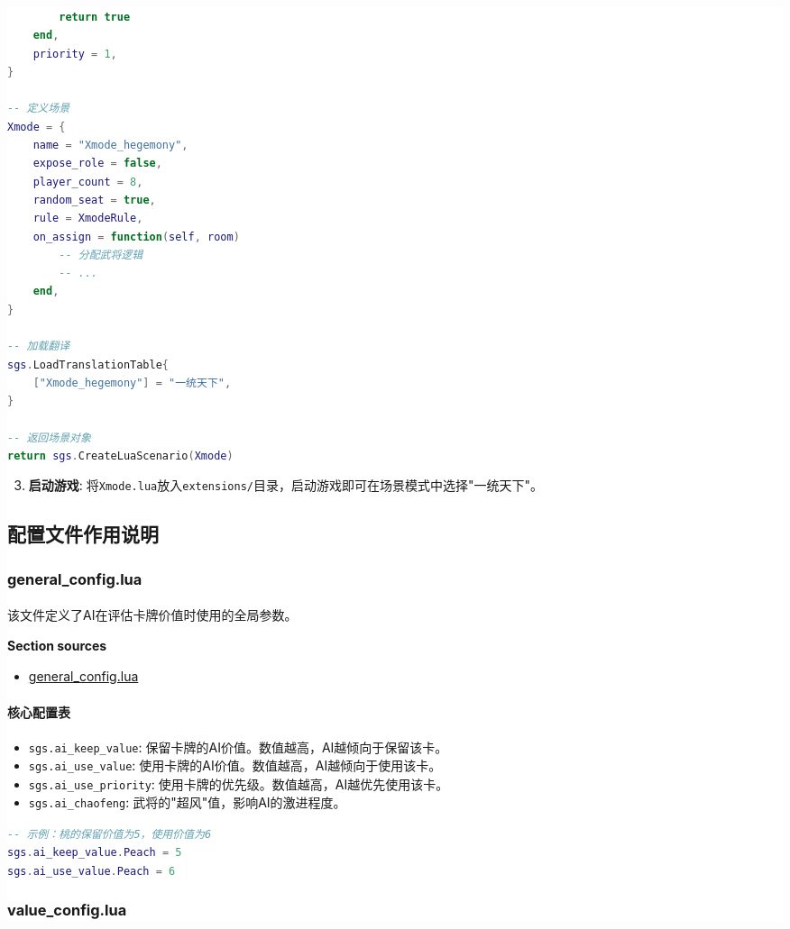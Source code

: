 ```lua
        return true
    end,
    priority = 1,
}

-- 定义场景
Xmode = {
    name = "Xmode_hegemony",
    expose_role = false,
    player_count = 8,
    random_seat = true,
    rule = XmodeRule,
    on_assign = function(self, room)
        -- 分配武将逻辑
        -- ...
    end,
}

-- 加载翻译
sgs.LoadTranslationTable{
    ["Xmode_hegemony"] = "一统天下",
}

-- 返回场景对象
return sgs.CreateLuaScenario(Xmode)
```

3. **启动游戏**: 将`Xmode.lua`放入`extensions/`目录，启动游戏即可在场景模式中选择"一统天下"。

## 配置文件作用说明

### general_config.lua

该文件定义了AI在评估卡牌价值时使用的全局参数。

**Section sources**
- [general_config.lua](file://extension-doc/general_config.lua#L1-L238)

#### 核心配置表
- `sgs.ai_keep_value`: 保留卡牌的AI价值。数值越高，AI越倾向于保留该卡。
- `sgs.ai_use_value`: 使用卡牌的AI价值。数值越高，AI越倾向于使用该卡。
- `sgs.ai_use_priority`: 使用卡牌的优先级。数值越高，AI越优先使用该卡。
- `sgs.ai_chaofeng`: 武将的"超风"值，影响AI的激进程度。

```lua
-- 示例：桃的保留价值为5，使用价值为6
sgs.ai_keep_value.Peach = 5
sgs.ai_use_value.Peach = 6
```

### value_config.lua
